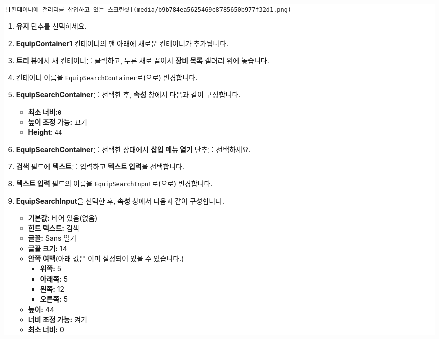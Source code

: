     ![컨테이너에 갤러리를 삽입하고 있는 스크린샷](media/b9b784ea5625469c8785650b977f32d1.png)

1.  **유지** 단추를 선택하세요.
1.  **EquipContainer1** 컨테이너의 맨 아래에 새로운 컨테이너가 추가됩니다.
1.  **트리 뷰**에서 새 컨테이너를 클릭하고, 누른 채로 끌어서 **장비 목록** 갤러리 위에 놓습니다.
1.  컨테이너 이름을 `EquipSearchContainer`로(으로) 변경합니다.
1.  **EquipSearchContainer**를 선택한 후, **속성** 창에서 다음과 같이 구성합니다.
    
    -   **최소 너비:**`0`
    -   **높이 조정 가능:** 끄기
    -   **Height**: `44`
    
1.  **EquipSearchContainer**를 선택한 상태에서 **삽입 메뉴 열기** 단추를 선택하세요.
1. **검색** 필드에 **텍스트**를 입력하고 **텍스트 입력**을 선택합니다.
1. **텍스트 입력** 필드의 이름을 `EquipSearchInput`로(으로) 변경합니다.
1. **EquipSearchInput**을 선택한 후, **속성** 창에서 다음과 같이 구성합니다.

    -   **기본값:** 비어 있음(없음)
    -   **힌트 텍스트:** 검색
    -   **글꼴:** Sans 열기
    -   **글꼴 크기:** 14
    -   **안쪽 여백**(아래 값은 이미 설정되어 있을 수 있습니다.)
        -   **위쪽:** 5
        -   **아래쪽:** 5
        -   **왼쪽:** 12
        -   **오른쪽:** 5
    -   **높이:** 44
    -   **너비 조정 가능:** 켜기
    -   **최소 너비:** 0

